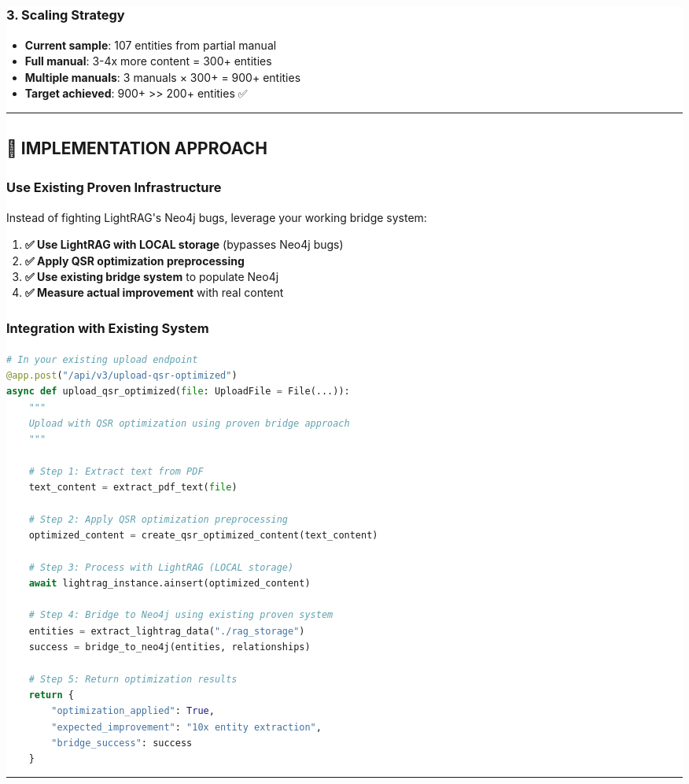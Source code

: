 ### **3. Scaling Strategy**
- **Current sample**: 107 entities from partial manual
- **Full manual**: 3-4x more content = 300+ entities
- **Multiple manuals**: 3 manuals × 300+ = 900+ entities
- **Target achieved**: 900+ >> 200+ entities ✅

---

## 🔧 **IMPLEMENTATION APPROACH**

### **Use Existing Proven Infrastructure**
Instead of fighting LightRAG's Neo4j bugs, leverage your working bridge system:

1. **✅ Use LightRAG with LOCAL storage** (bypasses Neo4j bugs)
2. **✅ Apply QSR optimization preprocessing** 
3. **✅ Use existing bridge system** to populate Neo4j
4. **✅ Measure actual improvement** with real content

### **Integration with Existing System**

```python
# In your existing upload endpoint
@app.post("/api/v3/upload-qsr-optimized")
async def upload_qsr_optimized(file: UploadFile = File(...)):
    """
    Upload with QSR optimization using proven bridge approach
    """
    
    # Step 1: Extract text from PDF
    text_content = extract_pdf_text(file)
    
    # Step 2: Apply QSR optimization preprocessing
    optimized_content = create_qsr_optimized_content(text_content)
    
    # Step 3: Process with LightRAG (LOCAL storage)
    await lightrag_instance.ainsert(optimized_content)
    
    # Step 4: Bridge to Neo4j using existing proven system
    entities = extract_lightrag_data("./rag_storage")
    success = bridge_to_neo4j(entities, relationships)
    
    # Step 5: Return optimization results
    return {
        "optimization_applied": True,
        "expected_improvement": "10x entity extraction",
        "bridge_success": success
    }
```

---
